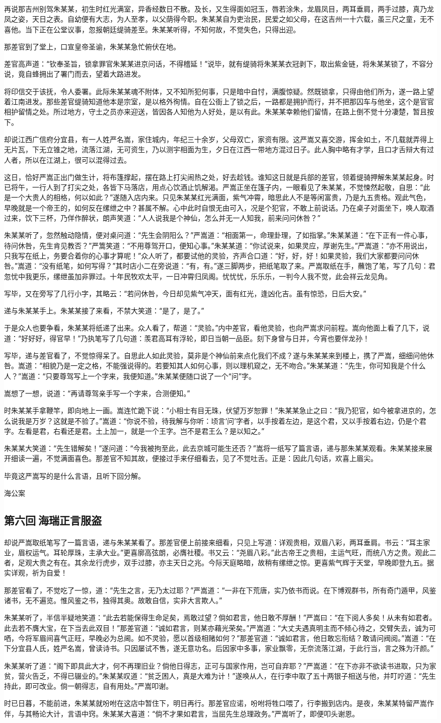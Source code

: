再说那吉州别驾朱某某，初生时红光满室，异香经数日不散。及长，又生得面如冠玉，唇若涂朱，龙眉凤目，两耳垂肩，两手过膝，真乃龙凤之姿，天日之表。自幼便有大志，为人至孝，以父荫得今职。朱某某自为吏治民，民爱之如父母，在这吉州一十六载，虽三尺之童，无不喜他。当下正在公堂议事，忽报朝廷缇骑差至。朱某某听得，不知何故，不觉失色，只得出迎。  

那差官到了堂上，口宣皇帝圣谕，朱某某急忙俯伏在地。  

差官高声道：“钦奉圣旨，锁拿罪官朱某某进京问话，不得稽延！”说毕，就有缇骑将朱某某衣冠剥下，取出紫金链，将朱某某锁了，不容分说，竟自蜂拥出了署门而去，望着大路进发。  

将印信交于该抚，令人委署。此际朱某某魂不附体，又不知所犯何事，只是暗中自忖，满腹惊疑。然既锁拿，只得由他们所为，遂一路上望着江南进发。那些差官缇骑知道他本是宗室，是以格外徇情。自在公衙上了锁之后，一路都是拥护而行，并不把那囚车与他坐，这个是官官相护留情之处。所过地方，守土之员亦来迎送，皆因各人知他为人好处，是以有此。朱某某幸赖他们留情，在路上倒不觉十分凄楚，暂且按下。  

却说江西广信府分宜县，有一人姓严名嵩，家住城内，年纪三十余岁，父母双亡，家资有限。这严嵩又喜交游，挥金如土，不几载就弄得上无片瓦，下无立锥之地，流落江湖，无可资生，乃以测宇相面为生，夕日在江西一带地方混过日子。此人胸中略有才学，且口才舌辩大有过人者，所以在江湖上，很可以混得过去。  

这日，恰好严嵩正出门做生计，将布篷撑起，摆在路上打尖闹热之处，好去趁钱。谁知这日就是兵部的差官，领着缇骑押解朱某某起身。时已将午，一行人到了打尖之处，各皆下马落店，用点心饮酒止饥解渴。严嵩正坐在篷子内，一眼看见了朱某某，不觉悚然起敬，自思：“此是一个大贵人的相格，何以如此？”遂随入店内来。只见朱某某红光满面，紫气冲霄，暗思此人不是等闲富贵，乃是九五贵格。观此气色，早晚就是一个帝王的，如何反在缧绁之中？甚属不解。心中此时自恨无由可入，况是个犯官，不敢上前说话。乃在桌子对面坐下，唤人取酒过来，饮下三杯，乃佯作醉状，朗声笑道：“人人说我是个神仙，怎么并无一人知我，前来问问休咎？”  

朱某某听了，忽然触动隐情，便对桌问道：“先生会阴阳么？”严嵩道：“相面第一，命理卦理，了如指掌。”朱某某道：“在下正有一件心事，待问休咎，先生肯见教否？”严篙笑道：“不用尊驾开口，便知心事。”朱某某道：“你试说来，如果灵应，厚谢先生。”严嵩道：“亦不用说出，只我写在纸上，务要合着你的心事才算呢！”众人听了，都要试他的灵验，齐声合口道：“好，好，好！如果灵验，我们大家都要问问休咎。”嵩道：“没有纸笔，如何写得？”其时店小二在旁说道：“有，有。”遂三脚两步，把纸笔取了来。严嵩取纸在手，蘸饱了笔，写了几句：君忽忧中我更乐，缧绁虽加非罪过。十年民牧欢太平，一日冲霄归凤阁。忧忧忧，乐乐乐，一判今人我不觉，此会祥云龙见角。  

写毕，又在旁写了几行小字，其略云：“若问休咎，今日却见紫气冲天，面有红光，逢凶化吉。虽有惊恐，日后大安。”  

递与朱某某手上。朱某某接了来看，不禁大笑道：“是了，是了。”  

于是众人也要争看，朱某某将纸递了出来。众人看了，帮道：“灵验。”内中差官，看他灵验，也向严嵩求问前程。嵩向他面上看了几下，说道：“好好好，得官早！”乃执笔写了几句道：羡君高耳有浮轮，即日当朝一品臣。刻下身曾与日并，今宵也要伴龙孙！  

写毕，递与差官看了，不觉惊得呆了。自思此人如此灵验，莫非是个神仙前来点化我们不成？遂与朱某某来到楼上，携了严嵩，细细问他休咎。嵩道：“相貌乃是一定之格，不能强说得的。若要知其人如何心事，则以理机窥之，无不吻合。”朱某某道：“先生，你可知我是个什么人？”嵩道：“只要尊驾写上一个字来，我便知道。”朱某某便随口说了一个“问”字。  

嵩想了一想，说道：“再请尊驾亲手写一个字来，合测便知。”  

时朱某某手拿鞭竿，即向地上一画。嵩连忙跪下说：“小相士有目无珠，伏望万岁恕罪！”朱某某急止之曰：“我乃犯官，如今被拿进京的，怎么说我是万岁？这就是不验了。”嵩道：“你说不验，待我解与你听：顷言‘问’字者，以手按着左边，是这个君，又以手按着右边，仍是个君字。左看是君，右看还是君。土上加一，就是一个王字。岂不是君王么？是以知之。”  

朱某某大笑道：“先生错解矣！”遂问道：“今我被拘至此，此去京城可能生还否？”嵩将一纸写了篇言语，递与那朱某某观看。朱某某接来展开细读一遍，不觉满面喜色。那差官不知其故，便接过手来仔细看去，见了不觉吐舌。正是：因此几句话，欢喜上眉尖。  

毕竟这严嵩写的是什么言语，且听下回分解。  

海公案  

## 第六回 海瑞正言服盗  

却说严嵩取纸笔写了一篇言语，递与朱某某看了。那差官便上前接来细看，只见上写道：详观贵相，双眉八彩，两耳垂肩。书云：“耳主家业，眉权运气。耳轮厚珠，主承大业。”更喜廓高弦朗，必膺社稷。书又云：“尧眉八彩。”此古帝王之贵相，主运气旺，而统八方之贵。观此二者，足观大贵之有在。其余龙行虎步，双手过膝，亦主天日之兆。今际天庭略暗，故稍有缧绁之惊。更喜紫气辉于天堂，早晚即登九五。据实详观，祈为自爱！  

那差官看了，不觉吃了一惊，道：“先生之言，无乃太过耶？”严嵩道：“一非在下荒唐，实乃依书而说。在下博观群书，所有奇门遁甲，风鉴诸书，无不遍览。惟风鉴之书，独得其奥。故敢自信，实非大言欺人。”  

朱某某听了，半信半疑地笑道：“此去若能保得生命足矣，焉敢过望？倘如君言，他日敢不厚酬！”严嵩曰：“在下阅人多矣！从未有如君者。此去若不膺大宝，在下当去此双目！”那差官道：“诚如君言，则某亦藉光荣矣。”严嵩道：“大丈夫遇真明主而不倾心待之，交臂失去，诚为可哂，今将军眉间喜气正旺，早晚必为总阃。如不灵验，愿以首级相赌如何？”那差官道：“诚如君言，他日敢忘衔结？敢请问阀阅。”嵩道：“在下分宜县人氏，姓严名嵩，曾读诗书。只因屡试不售，遂无意功名。后因家中多事，家业飘零，无奈流落江湖，于此行当，言之殊为汗颜。”  

朱某某听了道：“阁下即具此大才，何不再理旧业？倘他日得志，正可与国家作用，岂可自弃耶？”严嵩道：“在下亦非不欲读书进取，只为家贫，营火告乏，不得已辍业的。”朱某某叹道：“贫乏困人，真是大难为计！”遂唤从人，在行李中取了五十两银子相送与他，并叮咛道：“先生持此，即可改业。倘一朝得志，自有用处。”严嵩叩谢。  

时已日暮，不能前进，朱某某就吩咐在这店中暂住下，明日再行。那差官应诺，吩咐将牲口喂了，行李搬到店内。是夜，朱某某特留严嵩作伴，与其畅论大计，言语中窍。朱某某大喜道：“倘不才果如君言，当屈先生总理政务。”严嵩听了，即便叩头谢恩。  
